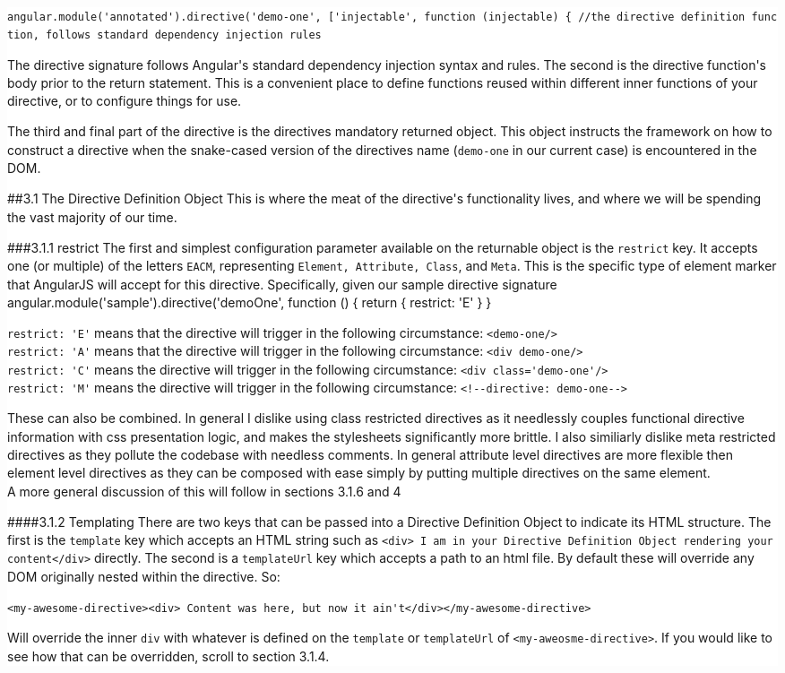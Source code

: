     angular.module('annotated').directive('demo-one', ['injectable', function (injectable) { //the directive definition function, follows standard dependency injection rules
    
The directive signature follows Angular's standard dependency injection syntax and rules.
The second is the directive function's body prior to the return statement. This is a convenient place to define functions reused within different inner functions of your directive, or to configure things for use.

The third and final part of the directive is the directives mandatory returned object. This object instructs the framework on how to construct a directive when the snake-cased version of the directives name (`demo-one` in our current case) is encountered in the DOM.

##3.1 The Directive Definition Object
This is where the meat of the directive's functionality lives, and where we will be spending the vast majority of our time.

###3.1.1 restrict
The first and simplest configuration parameter available on the returnable object is the `restrict` key. It accepts one (or multiple) of the letters `EACM`, representing `Element, Attribute, Class`, and `Meta`. This is the specific type of element marker that AngularJS will accept for this directive. Specifically, given our sample directive signature 
    angular.module('sample').directive('demoOne', function () {
      return {
        restrict: 'E'
      }
    }
    
`restrict: 'E'` means that the directive will trigger in the following circumstance: `<demo-one/>`  
`restrict: 'A'` means that the directive will trigger in the following circumstance: `<div demo-one/>`  
`restrict: 'C'`  means the directive will trigger in the following circumstance:
`<div class='demo-one'/>`  
`restrict: 'M'` means the directive will trigger in the following circumstance:
`<!--directive: demo-one-->`

These can also be combined.
In general I dislike using class restricted directives as it needlessly couples functional directive information with css presentation logic, and makes the stylesheets significantly more brittle.
I also similiarly dislike meta restricted directives as they pollute the codebase with needless comments.
In general attribute level directives are more flexible then element level directives as they can be composed with ease simply by putting multiple directives on the same element.    
A more general discussion of this will follow in sections 3.1.6 and 4

####3.1.2 Templating
There are two keys that can be passed into a Directive Definition Object to indicate its HTML structure. The first is the `template` key which accepts an HTML string such as `<div> I am in your Directive Definition Object rendering your content</div>` directly. The second is a `templateUrl` key which accepts a path to an html file. By default these will override any DOM originally nested within the directive. So:

    <my-awesome-directive><div> Content was here, but now it ain't</div></my-awesome-directive>

Will override the inner `div` with whatever is defined on the `template` or `templateUrl` of `<my-aweosme-directive>`. If you would like to see how that can be overridden, scroll to section 3.1.4.
